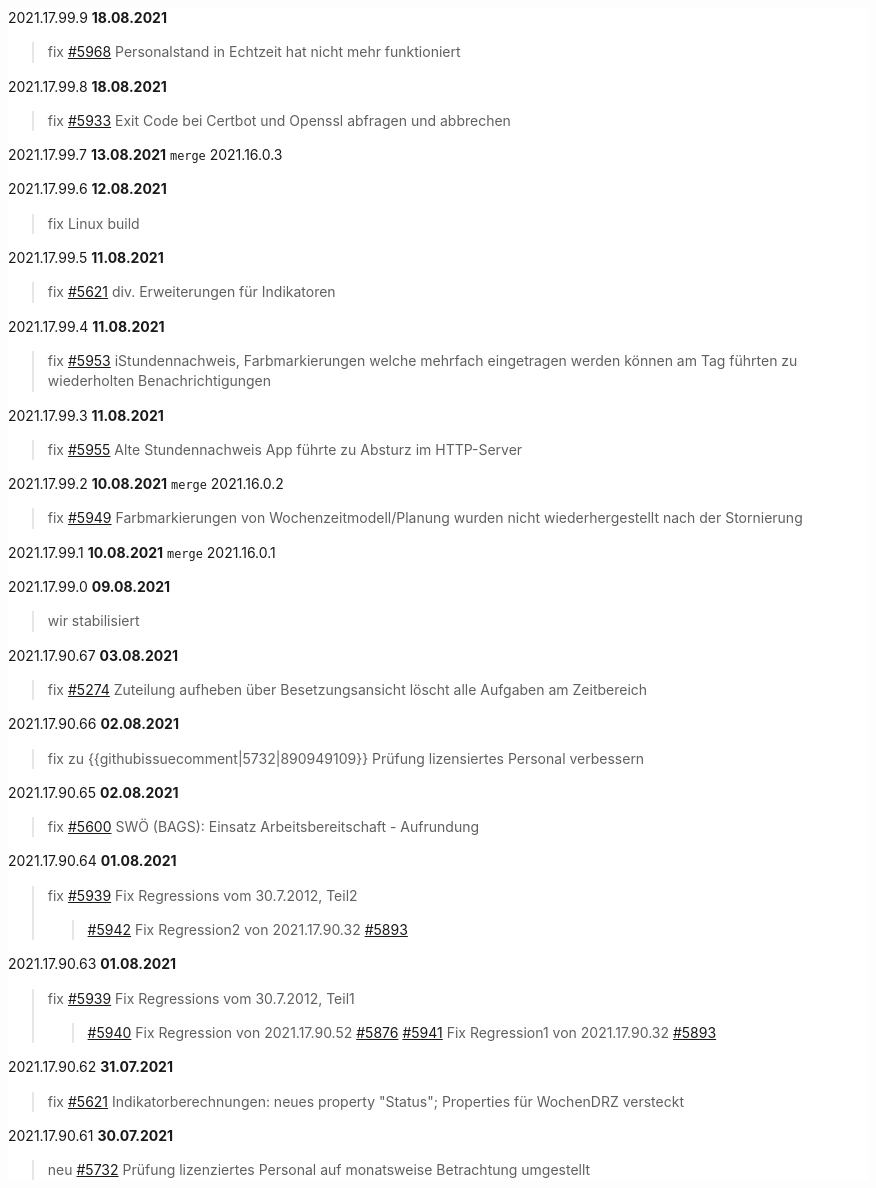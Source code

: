 2021.17.99.9 **18.08.2021**
> fix [#5968]({{page.github}}issues/5968) Personalstand in Echtzeit hat nicht mehr funktioniert

2021.17.99.8 **18.08.2021**
> fix [#5933]({{page.github}}issues/5933) Exit Code bei Certbot und Openssl abfragen und abbrechen

2021.17.99.7 **13.08.2021**  `merge` 2021.16.0.3

2021.17.99.6 **12.08.2021**
> fix Linux build

2021.17.99.5 **11.08.2021**
> fix [#5621]({{page.github}}issues/5621) div. Erweiterungen für Indikatoren

2021.17.99.4 **11.08.2021**
> fix [#5953]({{page.github}}issues/5953) iStundennachweis, Farbmarkierungen welche mehrfach eingetragen werden können am Tag führten zu wiederholten Benachrichtigungen

2021.17.99.3 **11.08.2021**
> fix [#5955]({{page.github}}issues/5955) Alte Stundennachweis App führte zu Absturz im HTTP-Server

2021.17.99.2 **10.08.2021**  `merge` 2021.16.0.2
> fix [#5949]({{page.github}}issues/5949) Farbmarkierungen von Wochenzeitmodell/Planung wurden nicht wiederhergestellt nach der Stornierung

2021.17.99.1 **10.08.2021**  `merge` 2021.16.0.1

2021.17.99.0 **09.08.2021**
> wir stabilisiert

2021.17.90.67 **03.08.2021**
> fix [#5274]({{page.github}}issues/5274) Zuteilung aufheben über Besetzungsansicht löscht alle Aufgaben am Zeitbereich

2021.17.90.66 **02.08.2021**
> fix zu {{githubissuecomment|5732|890949109}} Prüfung lizensiertes Personal verbessern

2021.17.90.65 **02.08.2021**
> fix [#5600]({{page.github}}issues/5600) SWÖ (BAGS): Einsatz Arbeitsbereitschaft - Aufrundung

2021.17.90.64 **01.08.2021**
> fix [#5939]({{page.github}}issues/5939) Fix Regressions vom 30.7.2012, Teil2
>> [#5942]({{page.github}}issues/5942) Fix Regression2 von 2021.17.90.32 [#5893]({{page.github}}issues/5893)

2021.17.90.63 **01.08.2021**
> fix [#5939]({{page.github}}issues/5939) Fix Regressions vom 30.7.2012, Teil1
>> [#5940]({{page.github}}issues/5940) Fix Regression von 2021.17.90.52 [#5876]({{page.github}}issues/5876)
>> [#5941]({{page.github}}issues/5941) Fix Regression1 von 2021.17.90.32 [#5893]({{page.github}}issues/5893)

2021.17.90.62 **31.07.2021**
> fix [#5621]({{page.github}}issues/5621) Indikatorberechnungen: neues property "Status"; Properties für WochenDRZ versteckt

2021.17.90.61 **30.07.2021**
> neu [#5732]({{page.github}}issues/5732) Prüfung lizenziertes Personal auf monatsweise Betrachtung umgestellt
